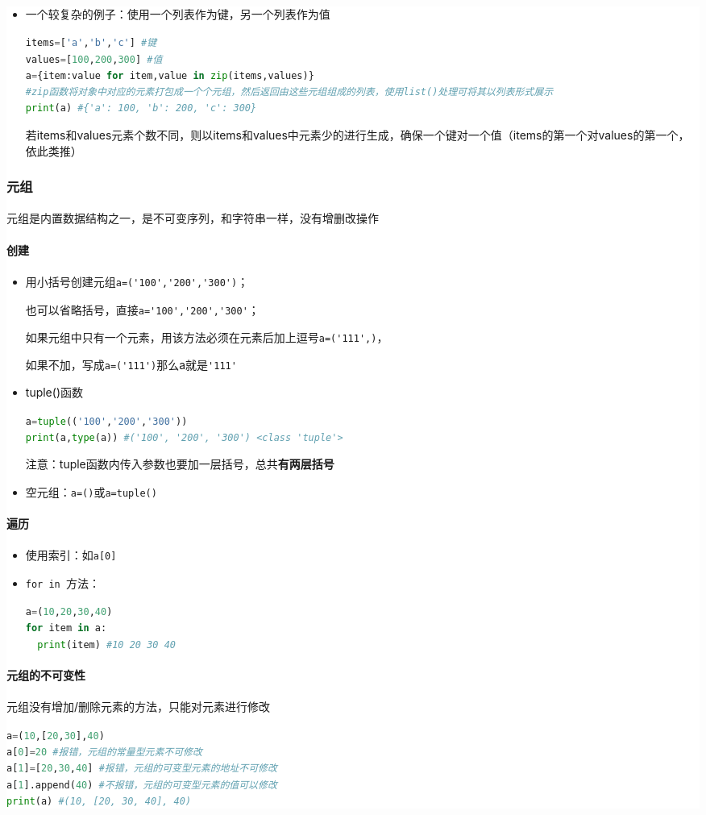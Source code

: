 - 一个较复杂的例子：使用一个列表作为键，另一个列表作为值

    ``` py
  items=['a','b','c'] #键
  values=[100,200,300] #值
  a={item:value for item,value in zip(items,values)}
  #zip函数将对象中对应的元素打包成一个个元组，然后返回由这些元组组成的列表，使用list()处理可将其以列表形式展示
  print(a) #{'a': 100, 'b': 200, 'c': 300}
    ```

    若items和values元素个数不同，则以items和values中元素少的进行生成，确保一个键对一个值（items的第一个对values的第一个，依此类推）

### 元组

元组是内置数据结构之一，是不可变序列，和字符串一样，没有增删改操作

#### 创建

- 用小括号创建元组`a=('100','200','300')`；

    也可以省略括号，直接`a='100','200','300'`；

    如果元组中只有一个元素，用该方法必须在元素后加上逗号`a=('111',)`，

    如果不加，写成`a=('111')`那么a就是`'111'`

- tuple()函数

    ``` py
  a=tuple(('100','200','300'))
  print(a,type(a)) #('100', '200', '300') <class 'tuple'>
    ```

    注意：tuple函数内传入参数也要加一层括号，总共**有两层括号**

- 空元组：`a=()`或`a=tuple()`

#### 遍历

- 使用索引：如`a[0]`

- `for in `方法：

    ``` py
  a=(10,20,30,40)
  for item in a:
      print(item) #10 20 30 40
    ```

#### 元组的不可变性

元组没有增加/删除元素的方法，只能对元素进行修改

``` py
a=(10,[20,30],40)
a[0]=20 #报错，元组的常量型元素不可修改
a[1]=[20,30,40] #报错，元组的可变型元素的地址不可修改
a[1].append(40) #不报错，元组的可变型元素的值可以修改
print(a) #(10, [20, 30, 40], 40)
```
